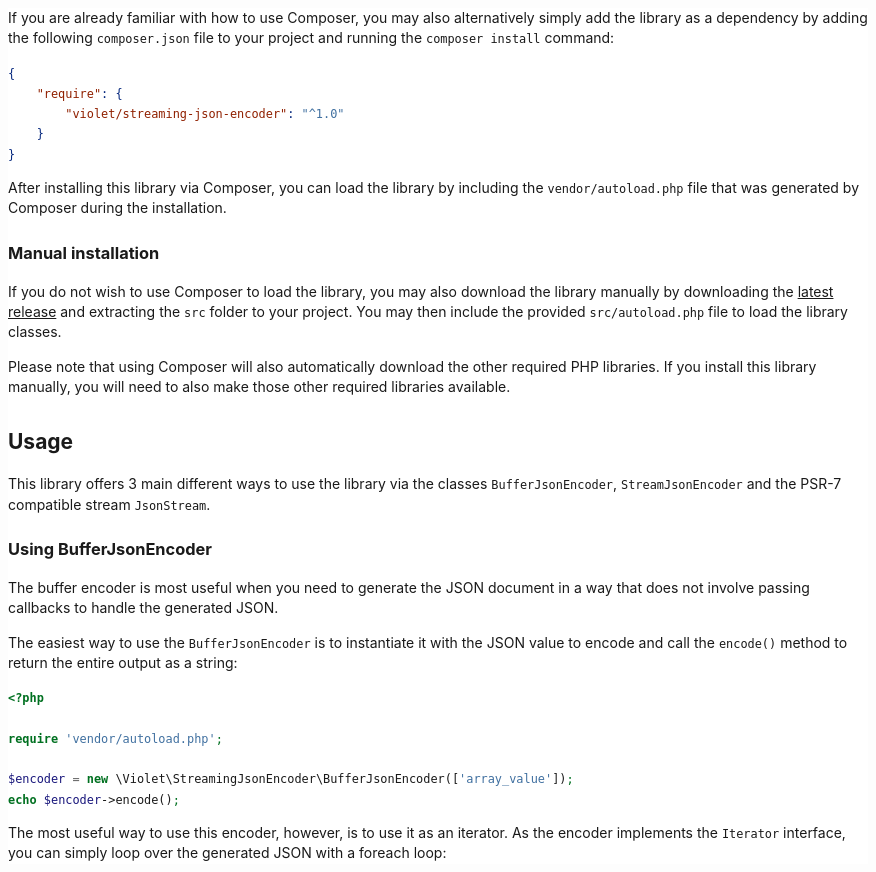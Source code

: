 If you are already familiar with how to use Composer, you may also alternatively
simply add the library as a dependency by adding the following `composer.json`
file to your project and running the `composer install` command:

```json
{
    "require": {
        "violet/streaming-json-encoder": "^1.0"
    }
}
```

After installing this library via Composer, you can load the library by
including the `vendor/autoload.php` file that was generated by Composer during
the installation.

### Manual installation ###

If you do not wish to use Composer to load the library, you may also download
the library manually by downloading the [latest release](https://github.com/violet-php/streaming-json-encoder/releases/latest)
and extracting the `src` folder to your project. You may then include the
provided `src/autoload.php` file to load the library classes.

Please note that using Composer will also automatically download the other
required PHP libraries. If you install this library manually, you will need to
also make those other required libraries available. 

## Usage ##

This library offers 3 main different ways to use the library via the classes
`BufferJsonEncoder`, `StreamJsonEncoder` and the PSR-7 compatible stream
`JsonStream`.

### Using BufferJsonEncoder ###

The buffer encoder is most useful when you need to generate the JSON document
in a way that does not involve passing callbacks to handle the generated JSON.

The easiest way to use the `BufferJsonEncoder` is to instantiate it with the
JSON value to encode and call the `encode()` method to return the entire output
as a string:

```php
<?php

require 'vendor/autoload.php';

$encoder = new \Violet\StreamingJsonEncoder\BufferJsonEncoder(['array_value']);
echo $encoder->encode();
```

The most useful way to use this encoder, however, is to use it as an iterator.
As the encoder implements the `Iterator` interface, you can simply loop over the
generated JSON with a foreach loop:
